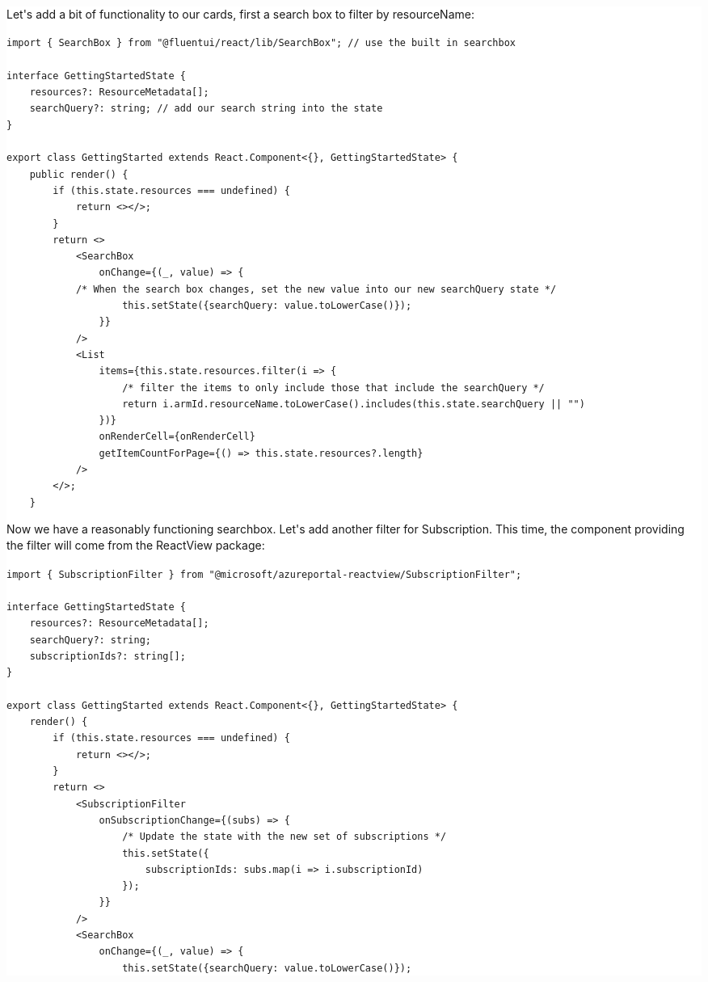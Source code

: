 Let's add a bit of functionality to our cards, first a search box to filter by resourceName:

```tsx
import { SearchBox } from "@fluentui/react/lib/SearchBox"; // use the built in searchbox

interface GettingStartedState {
    resources?: ResourceMetadata[];
    searchQuery?: string; // add our search string into the state
}

export class GettingStarted extends React.Component<{}, GettingStartedState> {
    public render() {
        if (this.state.resources === undefined) {
            return <></>;
        }
        return <>
            <SearchBox
                onChange={(_, value) => {
            /* When the search box changes, set the new value into our new searchQuery state */
                    this.setState({searchQuery: value.toLowerCase()});
                }}
            />
            <List
                items={this.state.resources.filter(i => {
                    /* filter the items to only include those that include the searchQuery */
                    return i.armId.resourceName.toLowerCase().includes(this.state.searchQuery || "")
                })}
                onRenderCell={onRenderCell}
                getItemCountForPage={() => this.state.resources?.length}
            />
        </>;
    }
```

Now we have a reasonably functioning searchbox. Let's add another filter for Subscription. This time,
the component providing the filter will come from the ReactView package:

```tsx
import { SubscriptionFilter } from "@microsoft/azureportal-reactview/SubscriptionFilter";

interface GettingStartedState {
    resources?: ResourceMetadata[];
    searchQuery?: string;
    subscriptionIds?: string[];
}

export class GettingStarted extends React.Component<{}, GettingStartedState> {
    render() {
        if (this.state.resources === undefined) {
            return <></>;
        }
        return <>
            <SubscriptionFilter
                onSubscriptionChange={(subs) => {
                    /* Update the state with the new set of subscriptions */
                    this.setState({
                        subscriptionIds: subs.map(i => i.subscriptionId)
                    });
                }}
            />
            <SearchBox
                onChange={(_, value) => {
                    this.setState({searchQuery: value.toLowerCase()});
```